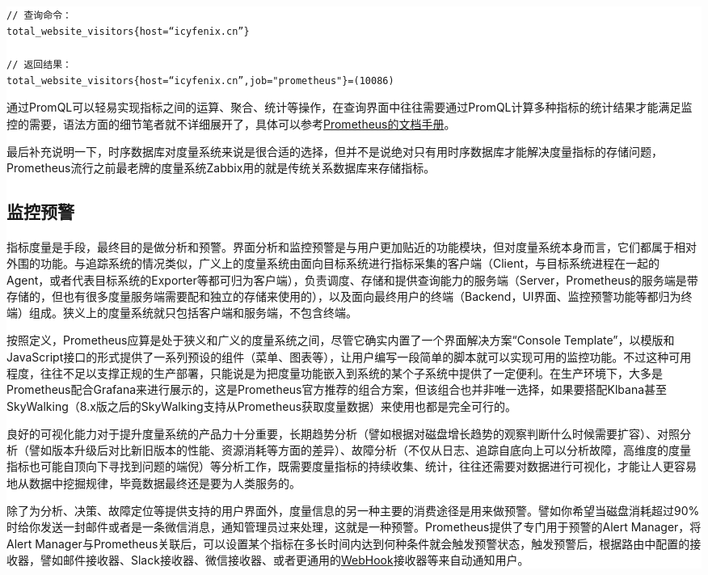 ```
// 查询命令：
total_website_visitors{host=“icyfenix.cn”}

// 返回结果：
total_website_visitors{host=“icyfenix.cn”,job="prometheus"}=(10086)
```

通过PromQL可以轻易实现指标之间的运算、聚合、统计等操作，在查询界面中往往需要通过PromQL计算多种指标的统计结果才能满足监控的需要，语法方面的细节笔者就不详细展开了，具体可以参考[Prometheus的文档手册](https://prometheus.io/docs/prometheus/latest/querying/basics/)。

最后补充说明一下，时序数据库对度量系统来说是很合适的选择，但并不是说绝对只有用时序数据库才能解决度量指标的存储问题，Prometheus流行之前最老牌的度量系统Zabbix用的就是传统关系数据库来存储指标。

## 监控预警

指标度量是手段，最终目的是做分析和预警。界面分析和监控预警是与用户更加贴近的功能模块，但对度量系统本身而言，它们都属于相对外围的功能。与追踪系统的情况类似，广义上的度量系统由面向目标系统进行指标采集的客户端（Client，与目标系统进程在一起的Agent，或者代表目标系统的Exporter等都可归为客户端），负责调度、存储和提供查询能力的服务端（Server，Prometheus的服务端是带存储的，但也有很多度量服务端需要配和独立的存储来使用的），以及面向最终用户的终端（Backend，UI界面、监控预警功能等都归为终端）组成。狭义上的度量系统就只包括客户端和服务端，不包含终端。

按照定义，Prometheus应算是处于狭义和广义的度量系统之间，尽管它确实内置了一个界面解决方案“Console Template”，以模版和JavaScript接口的形式提供了一系列预设的组件（菜单、图表等），让用户编写一段简单的脚本就可以实现可用的监控功能。不过这种可用程度，往往不足以支撑正规的生产部署，只能说是为把度量功能嵌入到系统的某个子系统中提供了一定便利。在生产环境下，大多是Prometheus配合Grafana来进行展示的，这是Prometheus官方推荐的组合方案，但该组合也并非唯一选择，如果要搭配Klbana甚至SkyWalking（8.x版之后的SkyWalking支持从Prometheus获取度量数据）来使用也都是完全可行的。

良好的可视化能力对于提升度量系统的产品力十分重要，长期趋势分析（譬如根据对磁盘增长趋势的观察判断什么时候需要扩容）、对照分析（譬如版本升级后对比新旧版本的性能、资源消耗等方面的差异）、故障分析（不仅从日志、追踪自底向上可以分析故障，高维度的度量指标也可能自顶向下寻找到问题的端倪）等分析工作，既需要度量指标的持续收集、统计，往往还需要对数据进行可视化，才能让人更容易地从数据中挖掘规律，毕竟数据最终还是要为人类服务的。

除了为分析、决策、故障定位等提供支持的用户界面外，度量信息的另一种主要的消费途径是用来做预警。譬如你希望当磁盘消耗超过90%时给你发送一封邮件或者是一条微信消息，通知管理员过来处理，这就是一种预警。Prometheus提供了专门用于预警的Alert Manager，将Alert Manager与Prometheus关联后，可以设置某个指标在多长时间内达到何种条件就会触发预警状态，触发预警后，根据路由中配置的接收器，譬如邮件接收器、Slack接收器、微信接收器、或者更通用的[WebHook](https://en.wikipedia.org/wiki/Webhook)接收器等来自动通知用户。